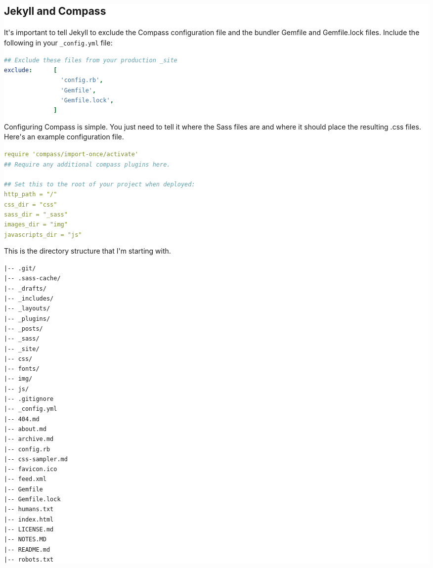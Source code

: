 ## Jekyll and Compass
It's important to tell Jekyll to exclude the Compass configuration file and the bundler Gemfile and Gemfile.lock files. Include the following in your `_config.yml` file:

```yaml
## Exclude these files from your production _site
exclude:      [
                'config.rb',
                'Gemfile',
                'Gemfile.lock',
              ]
```

Configuring Compass is simple. You just need to tell it where the Sass files are and where it should place the resulting .css files. Here's an example configuration file.

```yaml
require 'compass/import-once/activate'
## Require any additional compass plugins here.

## Set this to the root of your project when deployed:
http_path = "/"
css_dir = "css"
sass_dir = "_sass"
images_dir = "img"
javascripts_dir = "js"
```

This is the directory structure that I'm starting with.

```shell
|-- .git/
|-- .sass-cache/
|-- _drafts/
|-- _includes/
|-- _layouts/
|-- _plugins/
|-- _posts/
|-- _sass/
|-- _site/
|-- css/
|-- fonts/
|-- img/
|-- js/
|-- .gitignore
|-- _config.yml
|-- 404.md
|-- about.md
|-- archive.md
|-- config.rb
|-- css-sampler.md
|-- favicon.ico
|-- feed.xml
|-- Gemfile
|-- Gemfile.lock
|-- humans.txt
|-- index.html
|-- LICENSE.md
|-- NOTES.MD
|-- README.md
|-- robots.txt
```
